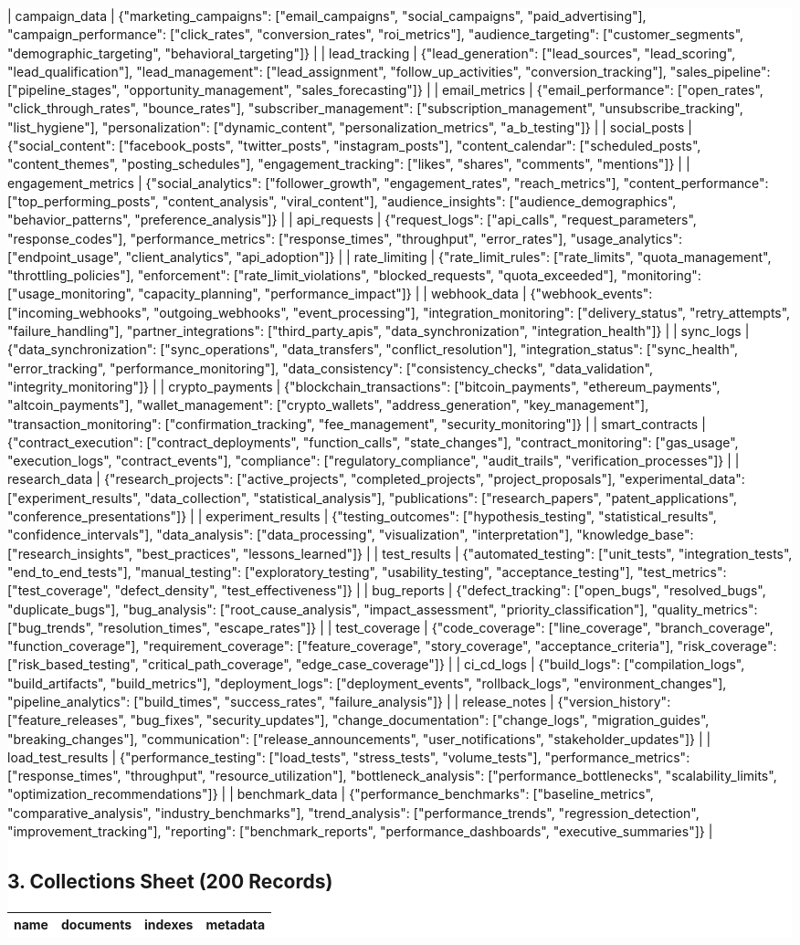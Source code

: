 | campaign_data | {"marketing_campaigns": ["email_campaigns", "social_campaigns", "paid_advertising"], "campaign_performance": ["click_rates", "conversion_rates", "roi_metrics"], "audience_targeting": ["customer_segments", "demographic_targeting", "behavioral_targeting"]} |
| lead_tracking | {"lead_generation": ["lead_sources", "lead_scoring", "lead_qualification"], "lead_management": ["lead_assignment", "follow_up_activities", "conversion_tracking"], "sales_pipeline": ["pipeline_stages", "opportunity_management", "sales_forecasting"]} |
| email_metrics | {"email_performance": ["open_rates", "click_through_rates", "bounce_rates"], "subscriber_management": ["subscription_management", "unsubscribe_tracking", "list_hygiene"], "personalization": ["dynamic_content", "personalization_metrics", "a_b_testing"]} |
| social_posts | {"social_content": ["facebook_posts", "twitter_posts", "instagram_posts"], "content_calendar": ["scheduled_posts", "content_themes", "posting_schedules"], "engagement_tracking": ["likes", "shares", "comments", "mentions"]} |
| engagement_metrics | {"social_analytics": ["follower_growth", "engagement_rates", "reach_metrics"], "content_performance": ["top_performing_posts", "content_analysis", "viral_content"], "audience_insights": ["audience_demographics", "behavior_patterns", "preference_analysis"]} |
| api_requests | {"request_logs": ["api_calls", "request_parameters", "response_codes"], "performance_metrics": ["response_times", "throughput", "error_rates"], "usage_analytics": ["endpoint_usage", "client_analytics", "api_adoption"]} |
| rate_limiting | {"rate_limit_rules": ["rate_limits", "quota_management", "throttling_policies"], "enforcement": ["rate_limit_violations", "blocked_requests", "quota_exceeded"], "monitoring": ["usage_monitoring", "capacity_planning", "performance_impact"]} |
| webhook_data | {"webhook_events": ["incoming_webhooks", "outgoing_webhooks", "event_processing"], "integration_monitoring": ["delivery_status", "retry_attempts", "failure_handling"], "partner_integrations": ["third_party_apis", "data_synchronization", "integration_health"]} |
| sync_logs | {"data_synchronization": ["sync_operations", "data_transfers", "conflict_resolution"], "integration_status": ["sync_health", "error_tracking", "performance_monitoring"], "data_consistency": ["consistency_checks", "data_validation", "integrity_monitoring"]} |
| crypto_payments | {"blockchain_transactions": ["bitcoin_payments", "ethereum_payments", "altcoin_payments"], "wallet_management": ["crypto_wallets", "address_generation", "key_management"], "transaction_monitoring": ["confirmation_tracking", "fee_management", "security_monitoring"]} |
| smart_contracts | {"contract_execution": ["contract_deployments", "function_calls", "state_changes"], "contract_monitoring": ["gas_usage", "execution_logs", "contract_events"], "compliance": ["regulatory_compliance", "audit_trails", "verification_processes"]} |
| research_data | {"research_projects": ["active_projects", "completed_projects", "project_proposals"], "experimental_data": ["experiment_results", "data_collection", "statistical_analysis"], "publications": ["research_papers", "patent_applications", "conference_presentations"]} |
| experiment_results | {"testing_outcomes": ["hypothesis_testing", "statistical_results", "confidence_intervals"], "data_analysis": ["data_processing", "visualization", "interpretation"], "knowledge_base": ["research_insights", "best_practices", "lessons_learned"]} |
| test_results | {"automated_testing": ["unit_tests", "integration_tests", "end_to_end_tests"], "manual_testing": ["exploratory_testing", "usability_testing", "acceptance_testing"], "test_metrics": ["test_coverage", "defect_density", "test_effectiveness"]} |
| bug_reports | {"defect_tracking": ["open_bugs", "resolved_bugs", "duplicate_bugs"], "bug_analysis": ["root_cause_analysis", "impact_assessment", "priority_classification"], "quality_metrics": ["bug_trends", "resolution_times", "escape_rates"]} |
| test_coverage | {"code_coverage": ["line_coverage", "branch_coverage", "function_coverage"], "requirement_coverage": ["feature_coverage", "story_coverage", "acceptance_criteria"], "risk_coverage": ["risk_based_testing", "critical_path_coverage", "edge_case_coverage"]} |
| ci_cd_logs | {"build_logs": ["compilation_logs", "build_artifacts", "build_metrics"], "deployment_logs": ["deployment_events", "rollback_logs", "environment_changes"], "pipeline_analytics": ["build_times", "success_rates", "failure_analysis"]} |
| release_notes | {"version_history": ["feature_releases", "bug_fixes", "security_updates"], "change_documentation": ["change_logs", "migration_guides", "breaking_changes"], "communication": ["release_announcements", "user_notifications", "stakeholder_updates"]} |
| load_test_results | {"performance_testing": ["load_tests", "stress_tests", "volume_tests"], "performance_metrics": ["response_times", "throughput", "resource_utilization"], "bottleneck_analysis": ["performance_bottlenecks", "scalability_limits", "optimization_recommendations"]} |
| benchmark_data | {"performance_benchmarks": ["baseline_metrics", "comparative_analysis", "industry_benchmarks"], "trend_analysis": ["performance_trends", "regression_detection", "improvement_tracking"], "reporting": ["benchmark_reports", "performance_dashboards", "executive_summaries"]} |

## 3. Collections Sheet (200 Records)

| name | documents | indexes | metadata |
|------|-----------|---------|----------|